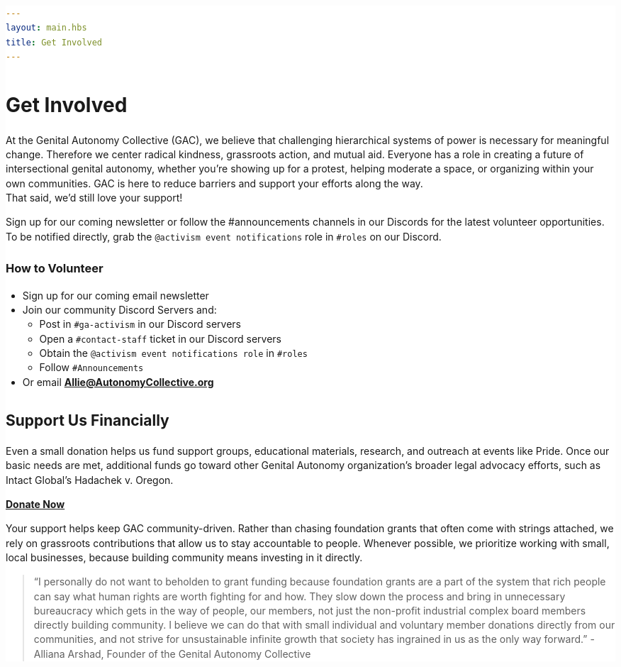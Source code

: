 ```yaml
---
layout: main.hbs
title: Get Involved
---
```

# Get Involved

At the Genital Autonomy Collective (GAC), we believe that challenging hierarchical systems of power is necessary for meaningful change.  Therefore we center radical kindness, grassroots action, and mutual aid.  Everyone has a role in creating a future of intersectional genital autonomy, whether you’re showing up for a protest, helping moderate a space, or organizing within your own communities.  GAC is here to reduce barriers and support your efforts along the way.  
That said, we’d still love your support!

Sign up for our coming newsletter or follow the #announcements channels in our Discords for the latest volunteer opportunities.   To be notified directly, grab the `@activism event notifications` role in `#roles` on our Discord.  

###  How to Volunteer

- Sign up for our coming email newsletter
- Join our community Discord Servers and:
  - Post in `#ga-activism` in our Discord servers
  - Open a `#contact-staff` ticket in our Discord servers
  - Obtain the `@activism event notifications role` in `#roles` 
  - Follow `#Announcements`
- Or email **Allie@AutonomyCollective.org**




##  Support Us Financially

Even a small donation helps us fund support groups, educational materials, research, and outreach at events like Pride.  Once our basic needs are met, additional funds go toward other Genital Autonomy organization’s broader legal advocacy efforts, such as Intact Global’s Hadachek v. Oregon.

**[Donate Now](https://tinyurl.com/supportGAC)**

 

Your support helps keep GAC community-driven. Rather than chasing foundation grants that often come with strings attached, we rely on grassroots contributions that allow us to stay accountable to people. Whenever possible, we prioritize working with small, local businesses, because building community means investing in it directly.

> “I personally do not want to beholden to grant funding because foundation grants are a part of the system that rich people can say what human rights are worth fighting for and how.  They slow down the process and bring in unnecessary bureaucracy which gets in the way of people, our members, not just the non-profit industrial complex board members directly building community.  I believe we can do that with small individual and voluntary member donations directly from our communities, and not strive for unsustainable infinite growth that society has ingrained in us as the only way forward.” - Alliana Arshad, Founder of the Genital Autonomy Collective
